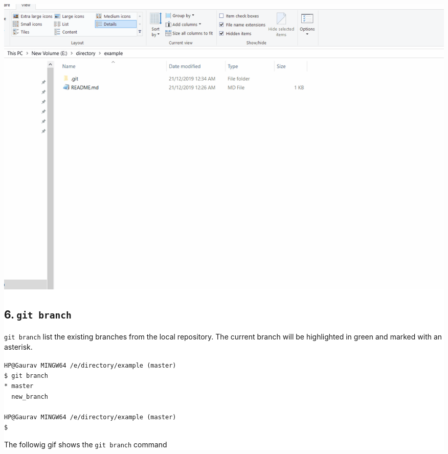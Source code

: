 ![GIF showing git status command](/assets/images/2019-12-20-basic-git-commands/git-status.gif)

## 6. `git branch`
`git branch` list the existing branches from the local repository. The current branch will be highlighted in green and marked with an asterisk.

```
HP@Gaurav MINGW64 /e/directory/example (master)
$ git branch
* master
  new_branch

HP@Gaurav MINGW64 /e/directory/example (master)
$
```
The followig gif shows the `git branch` command

